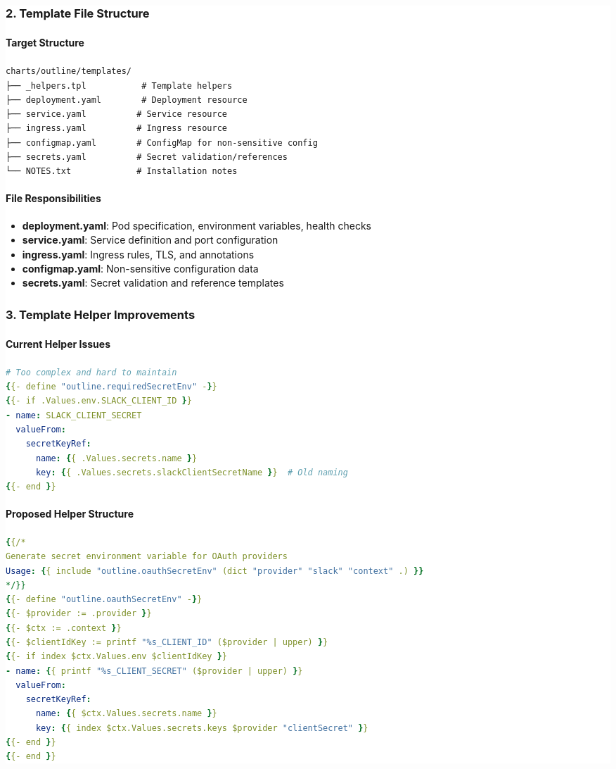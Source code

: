 ### 2. Template File Structure

#### Target Structure
```
charts/outline/templates/
├── _helpers.tpl           # Template helpers
├── deployment.yaml        # Deployment resource
├── service.yaml          # Service resource  
├── ingress.yaml          # Ingress resource
├── configmap.yaml        # ConfigMap for non-sensitive config
├── secrets.yaml          # Secret validation/references
└── NOTES.txt             # Installation notes
```

#### File Responsibilities
- **deployment.yaml**: Pod specification, environment variables, health checks
- **service.yaml**: Service definition and port configuration
- **ingress.yaml**: Ingress rules, TLS, and annotations
- **configmap.yaml**: Non-sensitive configuration data
- **secrets.yaml**: Secret validation and reference templates

### 3. Template Helper Improvements

#### Current Helper Issues
```yaml
# Too complex and hard to maintain
{{- define "outline.requiredSecretEnv" -}}
{{- if .Values.env.SLACK_CLIENT_ID }}
- name: SLACK_CLIENT_SECRET
  valueFrom:
    secretKeyRef:
      name: {{ .Values.secrets.name }}
      key: {{ .Values.secrets.slackClientSecretName }}  # Old naming
{{- end }}
```

#### Proposed Helper Structure
```yaml
{{/*
Generate secret environment variable for OAuth providers
Usage: {{ include "outline.oauthSecretEnv" (dict "provider" "slack" "context" .) }}
*/}}
{{- define "outline.oauthSecretEnv" -}}
{{- $provider := .provider }}
{{- $ctx := .context }}
{{- $clientIdKey := printf "%s_CLIENT_ID" ($provider | upper) }}
{{- if index $ctx.Values.env $clientIdKey }}
- name: {{ printf "%s_CLIENT_SECRET" ($provider | upper) }}
  valueFrom:
    secretKeyRef:
      name: {{ $ctx.Values.secrets.name }}
      key: {{ index $ctx.Values.secrets.keys $provider "clientSecret" }}
{{- end }}
{{- end }}
```
